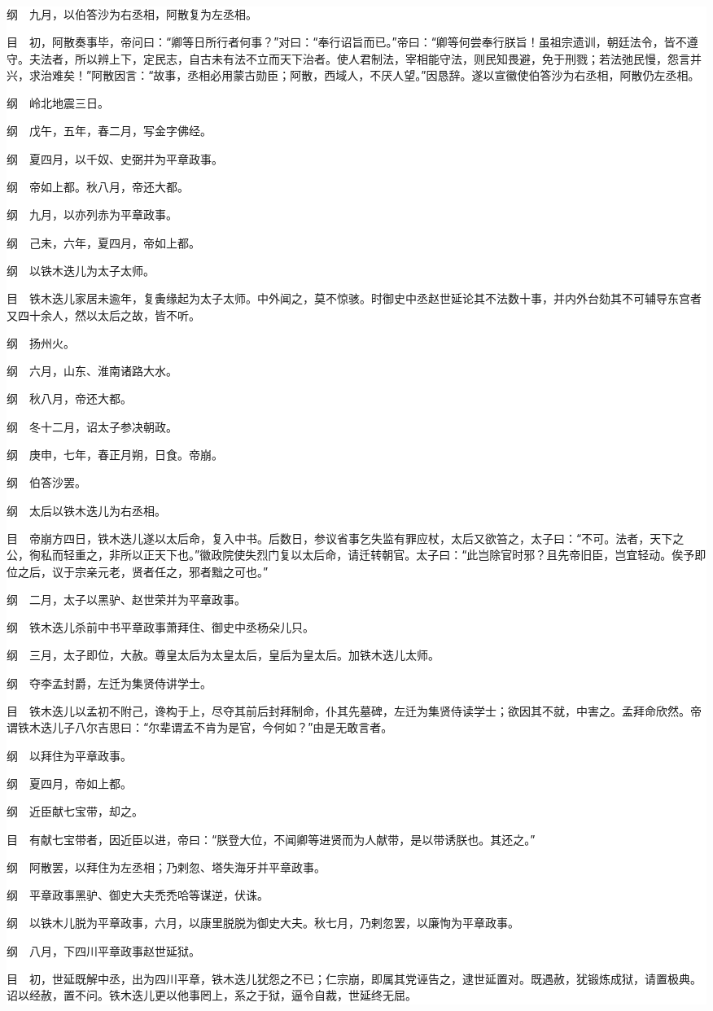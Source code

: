 纲　九月，以伯答沙为右丞相，阿散复为左丞相。

目　初，阿散奏事毕，帝问曰：“卿等日所行者何事？”对曰：“奉行诏旨而已。”帝曰：“卿等何尝奉行朕旨！虽祖宗遗训，朝廷法令，皆不遵守。夫法者，所以辨上下，定民志，自古未有法不立而天下治者。使人君制法，宰相能守法，则民知畏避，免于刑戮；若法弛民慢，怨言并兴，求治难矣！”阿散因言：“故事，丞相必用蒙古勋臣；阿散，西域人，不厌人望。”因恳辞。遂以宣徽使伯答沙为右丞相，阿散仍左丞相。

纲　岭北地震三日。

纲　戊午，五年，春二月，写金字佛经。

纲　夏四月，以千奴、史弼并为平章政事。

纲　帝如上都。秋八月，帝还大都。

纲　九月，以亦列赤为平章政事。

纲　己未，六年，夏四月，帝如上都。

纲　以铁木迭儿为太子太师。

目　铁木迭儿家居未逾年，复夤缘起为太子太师。中外闻之，莫不惊骇。时御史中丞赵世延论其不法数十事，并内外台劾其不可辅导东宫者又四十余人，然以太后之故，皆不听。

纲　扬州火。

纲　六月，山东、淮南诸路大水。

纲　秋八月，帝还大都。

纲　冬十二月，诏太子参决朝政。

纲　庚申，七年，春正月朔，日食。帝崩。

纲　伯答沙罢。

纲　太后以铁木迭儿为右丞相。

目　帝崩方四日，铁木迭儿遂以太后命，复入中书。后数日，参议省事乞失监有罪应杖，太后又欲笞之，太子曰：“不可。法者，天下之公，徇私而轻重之，非所以正天下也。”徽政院使失烈门复以太后命，请迁转朝官。太子曰：“此岂除官时邪？且先帝旧臣，岂宜轻动。俟予即位之后，议于宗亲元老，贤者任之，邪者黜之可也。”

纲　二月，太子以黑驴、赵世荣并为平章政事。

纲　铁木迭儿杀前中书平章政事萧拜住、御史中丞杨朵儿只。

纲　三月，太子即位，大赦。尊皇太后为太皇太后，皇后为皇太后。加铁木迭儿太师。

纲　夺李孟封爵，左迁为集贤侍讲学士。

目　铁木迭儿以孟初不附己，谗构于上，尽夺其前后封拜制命，仆其先墓碑，左迁为集贤侍读学士；欲因其不就，中害之。孟拜命欣然。帝谓铁木迭儿子八尔吉思曰：“尔辈谓孟不肯为是官，今何如？”由是无敢言者。

纲　以拜住为平章政事。

纲　夏四月，帝如上都。

纲　近臣献七宝带，却之。

目　有献七宝带者，因近臣以进，帝曰：“朕登大位，不闻卿等进贤而为人献带，是以带诱朕也。其还之。”

纲　阿散罢，以拜住为左丞相；乃剌忽、塔失海牙并平章政事。

纲　平章政事黑驴、御史大夫禿禿哈等谋逆，伏诛。

纲　以铁木儿脱为平章政事，六月，以康里脱脱为御史大夫。秋七月，乃剌忽罢，以廉恂为平章政事。

纲　八月，下四川平章政事赵世延狱。

目　初，世延既解中丞，出为四川平章，铁木迭儿犹怨之不已；仁宗崩，即属其党诬告之，逮世延置对。既遇赦，犹锻炼成狱，请置极典。诏以经赦，置不问。铁木迭儿更以他事罔上，系之于狱，逼令自裁，世延终无屈。
